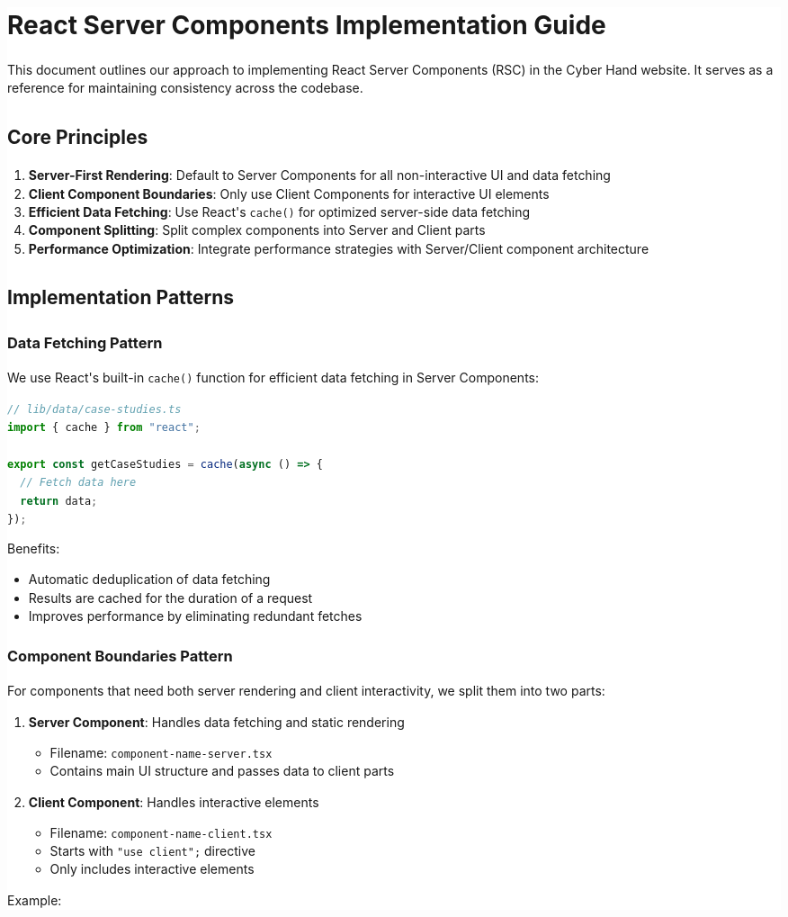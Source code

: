 # React Server Components Implementation Guide

This document outlines our approach to implementing React Server Components (RSC) in the Cyber Hand website. It serves as a reference for maintaining consistency across the codebase.

## Core Principles

1. **Server-First Rendering**: Default to Server Components for all non-interactive UI and data fetching
2. **Client Component Boundaries**: Only use Client Components for interactive UI elements
3. **Efficient Data Fetching**: Use React's `cache()` for optimized server-side data fetching
4. **Component Splitting**: Split complex components into Server and Client parts
5. **Performance Optimization**: Integrate performance strategies with Server/Client component architecture

## Implementation Patterns

### Data Fetching Pattern

We use React's built-in `cache()` function for efficient data fetching in Server Components:

```typescript
// lib/data/case-studies.ts
import { cache } from "react";

export const getCaseStudies = cache(async () => {
  // Fetch data here
  return data;
});
```

Benefits:

- Automatic deduplication of data fetching
- Results are cached for the duration of a request
- Improves performance by eliminating redundant fetches

### Component Boundaries Pattern

For components that need both server rendering and client interactivity, we split them into two parts:

1. **Server Component**: Handles data fetching and static rendering

   - Filename: `component-name-server.tsx`
   - Contains main UI structure and passes data to client parts

2. **Client Component**: Handles interactive elements
   - Filename: `component-name-client.tsx`
   - Starts with `"use client";` directive
   - Only includes interactive elements

Example:
